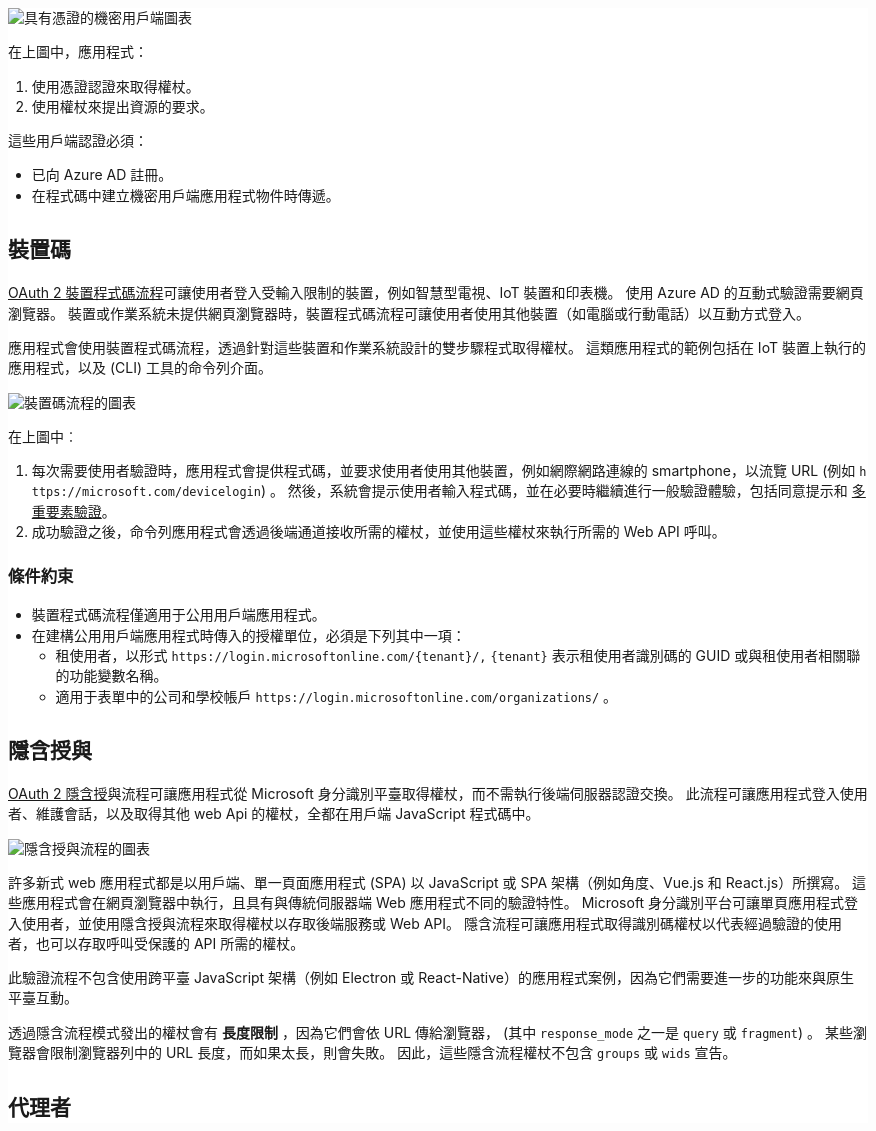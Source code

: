 ![具有憑證的機密用戶端圖表](media/msal-authentication-flows/confidential-client-certificate.png)

在上圖中，應用程式：

1. 使用憑證認證來取得權杖。
2. 使用權杖來提出資源的要求。

這些用戶端認證必須：

- 已向 Azure AD 註冊。
- 在程式碼中建立機密用戶端應用程式物件時傳遞。

## <a name="device-code"></a>裝置碼

[OAuth 2 裝置程式碼流程](v2-oauth2-device-code.md)可讓使用者登入受輸入限制的裝置，例如智慧型電視、IoT 裝置和印表機。 使用 Azure AD 的互動式驗證需要網頁瀏覽器。 裝置或作業系統未提供網頁瀏覽器時，裝置程式碼流程可讓使用者使用其他裝置（如電腦或行動電話）以互動方式登入。

應用程式會使用裝置程式碼流程，透過針對這些裝置和作業系統設計的雙步驟程式取得權杖。 這類應用程式的範例包括在 IoT 裝置上執行的應用程式，以及 (CLI) 工具的命令列介面。

![裝置碼流程的圖表](media/msal-authentication-flows/device-code.png)

在上圖中︰

1. 每次需要使用者驗證時，應用程式會提供程式碼，並要求使用者使用其他裝置，例如網際網路連線的 smartphone，以流覽 URL (例如 `https://microsoft.com/devicelogin`) 。 然後，系統會提示使用者輸入程式碼，並在必要時繼續進行一般驗證體驗，包括同意提示和 [多重要素驗證](../authentication/concept-mfa-howitworks.md)。
1. 成功驗證之後，命令列應用程式會透過後端通道接收所需的權杖，並使用這些權杖來執行所需的 Web API 呼叫。

### <a name="constraints"></a>條件約束

- 裝置程式碼流程僅適用于公用用戶端應用程式。
- 在建構公用用戶端應用程式時傳入的授權單位，必須是下列其中一項：
  - 租使用者，以形式 `https://login.microsoftonline.com/{tenant}/,` `{tenant}` 表示租使用者識別碼的 GUID 或與租使用者相關聯的功能變數名稱。
  - 適用于表單中的公司和學校帳戶 `https://login.microsoftonline.com/organizations/` 。

## <a name="implicit-grant"></a>隱含授與

[OAuth 2 隱含授](v2-oauth2-implicit-grant-flow.md)與流程可讓應用程式從 Microsoft 身分識別平臺取得權杖，而不需執行後端伺服器認證交換。 此流程可讓應用程式登入使用者、維護會話，以及取得其他 web Api 的權杖，全都在用戶端 JavaScript 程式碼中。

![隱含授與流程的圖表](media/msal-authentication-flows/implicit-grant.svg)

許多新式 web 應用程式都是以用戶端、單一頁面應用程式 (SPA) 以 JavaScript 或 SPA 架構（例如角度、Vue.js 和 React.js）所撰寫。 這些應用程式會在網頁瀏覽器中執行，且具有與傳統伺服器端 Web 應用程式不同的驗證特性。 Microsoft 身分識別平台可讓單頁應用程式登入使用者，並使用隱含授與流程來取得權杖以存取後端服務或 Web API。 隱含流程可讓應用程式取得識別碼權杖以代表經過驗證的使用者，也可以存取呼叫受保護的 API 所需的權杖。

此驗證流程不包含使用跨平臺 JavaScript 架構（例如 Electron 或 React-Native）的應用程式案例，因為它們需要進一步的功能來與原生平臺互動。

透過隱含流程模式發出的權杖會有 **長度限制** ，因為它們會依 URL 傳給瀏覽器， (其中 `response_mode` 之一是 `query` 或 `fragment`) 。 某些瀏覽器會限制瀏覽器列中的 URL 長度，而如果太長，則會失敗。 因此，這些隱含流程權杖不包含 `groups` 或 `wids` 宣告。

## <a name="on-behalf-of"></a>代理者
